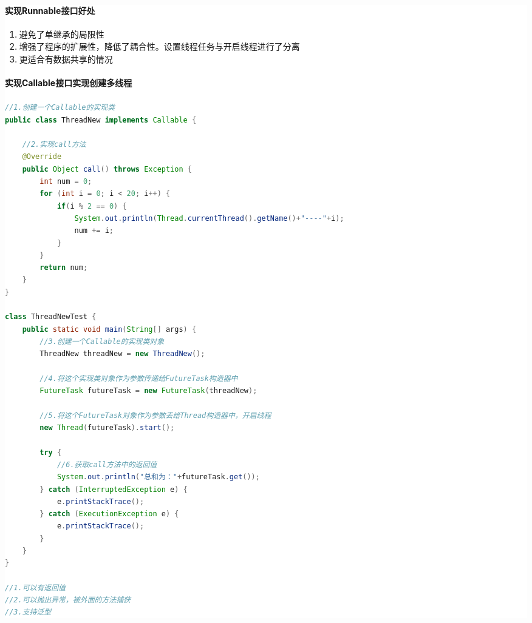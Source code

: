 #### 实现Runnable接口好处

1. 避免了单继承的局限性
2. 增强了程序的扩展性，降低了耦合性。设置线程任务与开启线程进行了分离
3. 更适合有数据共享的情况

#### 实现Callable接口实现创建多线程

~~~java
//1.创建一个Callable的实现类
public class ThreadNew implements Callable {

    //2.实现call方法
    @Override
    public Object call() throws Exception {
        int num = 0;
        for (int i = 0; i < 20; i++) {
            if(i % 2 == 0) {
                System.out.println(Thread.currentThread().getName()+"----"+i);
                num += i;
            }
        }
        return num;
    }
}

class ThreadNewTest {
    public static void main(String[] args) {
        //3.创建一个Callable的实现类对象
        ThreadNew threadNew = new ThreadNew();

        //4.将这个实现类对象作为参数传递给FutureTask构造器中
        FutureTask futureTask = new FutureTask(threadNew);

        //5.将这个FutureTask对象作为参数丢给Thread构造器中，开启线程
        new Thread(futureTask).start();

        try {
            //6.获取call方法中的返回值
            System.out.println("总和为："+futureTask.get());
        } catch (InterruptedException e) {
            e.printStackTrace();
        } catch (ExecutionException e) {
            e.printStackTrace();
        }
    }
}

//1.可以有返回值
//2.可以抛出异常，被外面的方法捕获
//3.支持泛型
~~~
